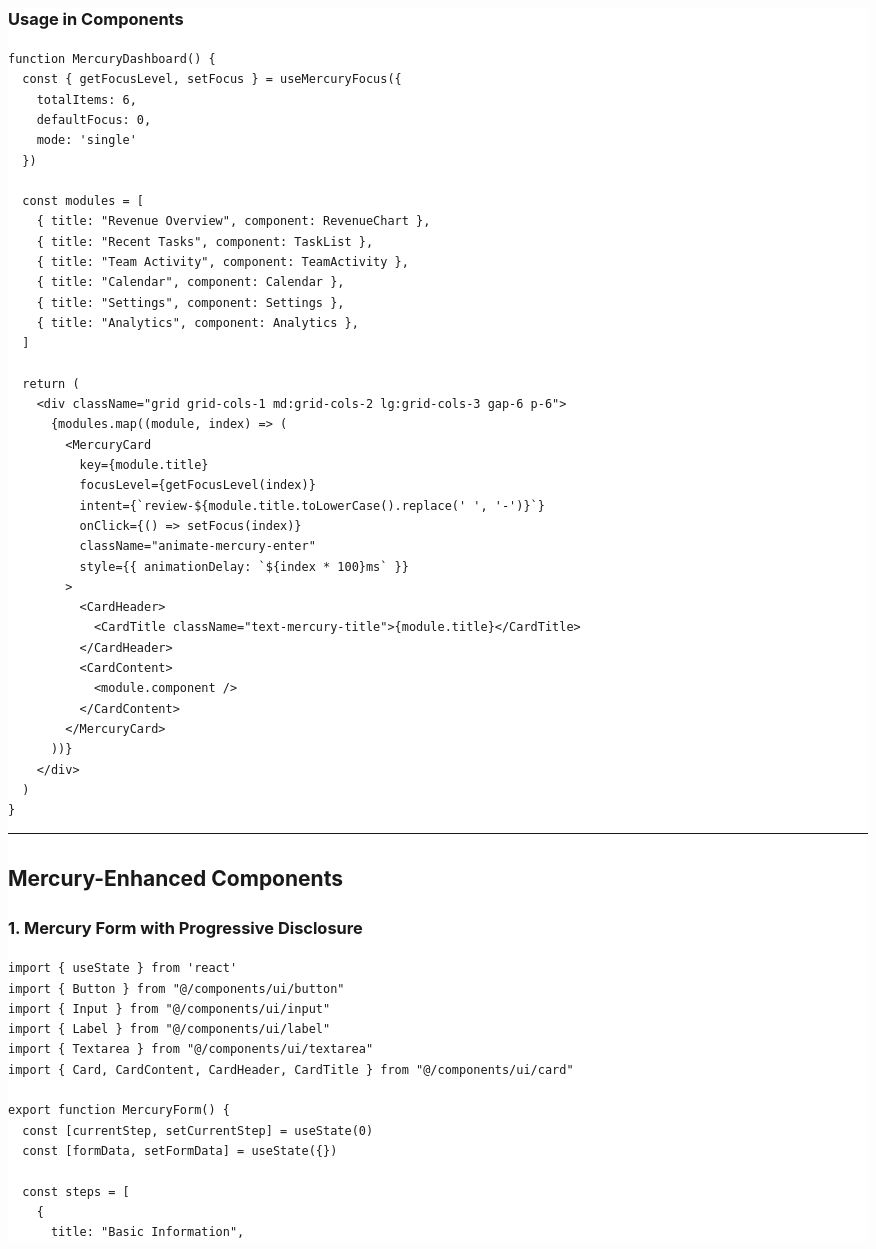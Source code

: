 ### Usage in Components

```tsx
function MercuryDashboard() {
  const { getFocusLevel, setFocus } = useMercuryFocus({ 
    totalItems: 6, 
    defaultFocus: 0,
    mode: 'single'
  })

  const modules = [
    { title: "Revenue Overview", component: RevenueChart },
    { title: "Recent Tasks", component: TaskList },
    { title: "Team Activity", component: TeamActivity },
    { title: "Calendar", component: Calendar },
    { title: "Settings", component: Settings },
    { title: "Analytics", component: Analytics },
  ]

  return (
    <div className="grid grid-cols-1 md:grid-cols-2 lg:grid-cols-3 gap-6 p-6">
      {modules.map((module, index) => (
        <MercuryCard
          key={module.title}
          focusLevel={getFocusLevel(index)}
          intent={`review-${module.title.toLowerCase().replace(' ', '-')}`}
          onClick={() => setFocus(index)}
          className="animate-mercury-enter"
          style={{ animationDelay: `${index * 100}ms` }}
        >
          <CardHeader>
            <CardTitle className="text-mercury-title">{module.title}</CardTitle>
          </CardHeader>
          <CardContent>
            <module.component />
          </CardContent>
        </MercuryCard>
      ))}
    </div>
  )
}
```

---

## Mercury-Enhanced Components

### 1. Mercury Form with Progressive Disclosure

```tsx
import { useState } from 'react'
import { Button } from "@/components/ui/button"
import { Input } from "@/components/ui/input"
import { Label } from "@/components/ui/label"
import { Textarea } from "@/components/ui/textarea"
import { Card, CardContent, CardHeader, CardTitle } from "@/components/ui/card"

export function MercuryForm() {
  const [currentStep, setCurrentStep] = useState(0)
  const [formData, setFormData] = useState({})

  const steps = [
    {
      title: "Basic Information",
```